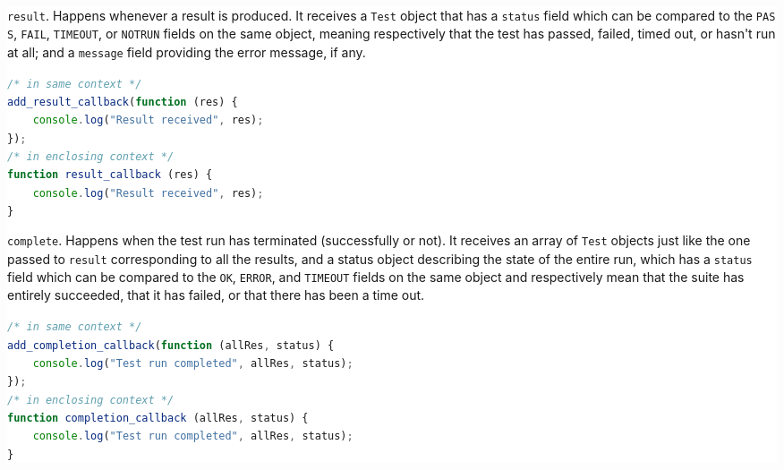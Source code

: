 `result`. Happens whenever a result is produced. It receives a `Test` object
that has a `status` field which can be compared to the `PASS`, `FAIL`,
`TIMEOUT`, or `NOTRUN` fields on the same object, meaning respectively that
the test has passed, failed, timed out, or hasn't run at all; and a `message`
field providing the error message, if any.

```js
/* in same context */
add_result_callback(function (res) {
    console.log("Result received", res);
});
/* in enclosing context */
function result_callback (res) {
    console.log("Result received", res);
}
```

`complete`. Happens when the test run has terminated (successfully or not).
It receives an array of `Test` objects just like the one passed to `result`
corresponding to all the results, and a status object describing the state of
the entire run, which has a `status` field which can be compared to the `OK`,
`ERROR`, and `TIMEOUT` fields on the same object and respectively mean that
the suite has entirely succeeded, that it has failed, or that there has been
a time out.

```js
/* in same context */
add_completion_callback(function (allRes, status) {
    console.log("Test run completed", allRes, status);
});
/* in enclosing context */
function completion_callback (allRes, status) {
    console.log("Test run completed", allRes, status);
}
```

[1]: /docs/github-101.html#clone-the-submodules
[2]: http://docs.jquery.com/QUnit
[3]: http://visionmedia.github.com/mocha/
[4]: http://pivotal.github.com/jasmine/
[5]: https://developer.mozilla.org/en/JavaScript/Reference/Global_Objects/Object/hasOwnProperty
[GUM]: http://dev.w3.org/2011/webrtc/editor/getusermedia.html
[6]: http://w3c-test.org/tools/runner/index.html
[7]: #including-metadata
[8]: http://wptserve.readthedocs.org/

